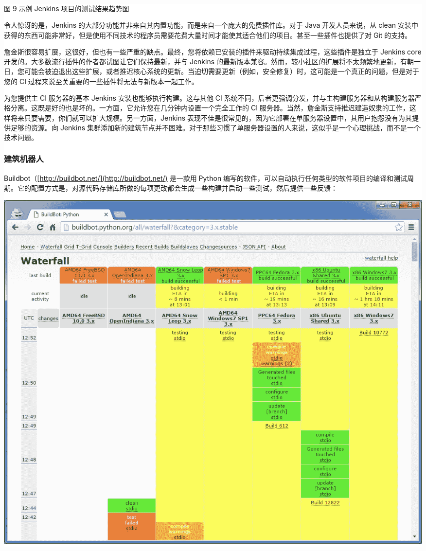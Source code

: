 图 9 示例 Jenkins 项目的测试结果趋势图

令人惊讶的是，Jenkins 的大部分功能并非来自其内置功能，而是来自一个庞大的免费插件库。对于 Java 开发人员来说，从 clean 安装中获得的东西可能非常好，但是使用不同技术的程序员需要花费大量时间才能使其适合他们的项目。甚至一些插件也提供了对 Git 的支持。

詹金斯很容易扩展，这很好，但也有一些严重的缺点。最终，您将依赖已安装的插件来驱动持续集成过程，这些插件是独立于 Jenkins core 开发的。大多数流行插件的作者都试图让它们保持最新，并与 Jenkins 的最新版本兼容。然而，较小社区的扩展将不太频繁地更新，有朝一日，您可能会被迫退出这些扩展，或者推迟核心系统的更新。当迫切需要更新（例如，安全修复）时，这可能是一个真正的问题，但是对于您的 CI 过程来说至关重要的一些插件将无法与新版本一起工作。

为您提供主 CI 服务器的基本 Jenkins 安装也能够执行构建。这与其他 CI 系统不同，后者更强调分发，并与主构建服务器和从构建服务器严格分离。这既是好的也是坏的。一方面，它允许您在几分钟内设置一个完全工作的 CI 服务器。当然，詹金斯支持推迟建造奴隶的工作，这样将来只要需要，你们就可以扩大规模。另一方面，Jenkins 表现不佳是很常见的，因为它部署在单服务器设置中，其用户抱怨没有为其提供足够的资源。向 Jenkins 集群添加新的建筑节点并不困难。对于那些习惯了单服务器设置的人来说，这似乎是一个心理挑战，而不是一个技术问题。

### 建筑机器人

Buildbot（[http://buildbot.net/](http://buildbot.net/) 是一款用 Python 编写的软件，可以自动执行任何类型的软件项目的编译和测试周期。它的配置方式是，对源代码存储库所做的每项更改都会生成一些构建并启动一些测试，然后提供一些反馈：

![Buildbot](img/5295_08_10.jpg)
